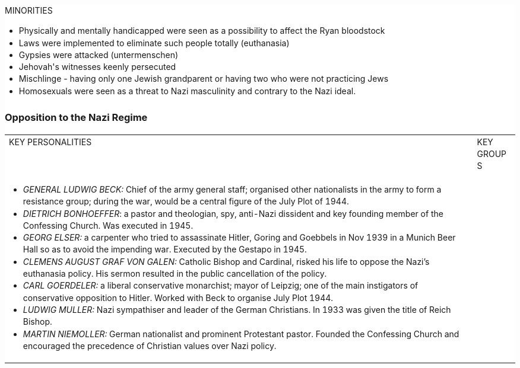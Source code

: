    <td>MINORITIES
   </td>
   <td>
<ul>

<li>Physically and mentally handicapped were seen as a possibility to affect the Ryan bloodstock

<li>Laws were implemented to eliminate such people totally (euthanasia) 

<li>Gypsies were attacked (untermenschen) 

<li>Jehovah's witnesses keenly persecuted 

<li>Mischlinge - having only one Jewish grandparent or having two who were not practicing Jews 

<li>Homosexuals were seen as a threat to Nazi masculinity and contrary to the Nazi ideal. 
</li>
</ul>
   </td>
   <td>
   </td>
  </tr>
</table>

### Opposition to the Nazi Regime


<table>
  <tr>
   <td>KEY PERSONALITIES
   </td>
   <td>KEY GROUPS
   </td>
  </tr>
  <tr>
   <td>
<ul>

<li><em>GENERAL LUDWIG BECK:</em> Chief of the army general staff; organised other nationalists in the army to form a resistance group; during the war, would be a central figure of the July Plot of 1944.

<li><em>DIETRICH BONHOEFFER</em>: a pastor and theologian, spy, anti-Nazi dissident and key founding member of the Confessing Church. Was executed in 1945.

<li><em>GEORG ELSER:</em> a carpenter who tried to assassinate Hitler, Goring and Goebbels in Nov 1939 in a Munich Beer Hall so as to avoid the impending war. Executed by the Gestapo in 1945.

<li><em>CLEMENS AUGUST GRAF VON GALEN: </em>Catholic Bishop and Cardinal, risked his life to oppose the Nazi’s euthanasia policy. His sermon resulted in the public cancellation of the policy.

<li><em>CARL GOERDELER: </em>a liberal conservative monarchist; mayor of Leipzig; one of the main instigators of conservative opposition to Hitler. Worked with Beck to organise July Plot 1944.

<li><em>LUDWIG MULLER: </em>Nazi sympathiser and leader of the German Christians. In 1933 was given the title of Reich Bishop.

<li><em>MARTIN NIEMOLLER:</em> German nationalist and prominent Protestant pastor. Founded the Confessing Church and encouraged the precedence of Christian values over Nazi policy.
